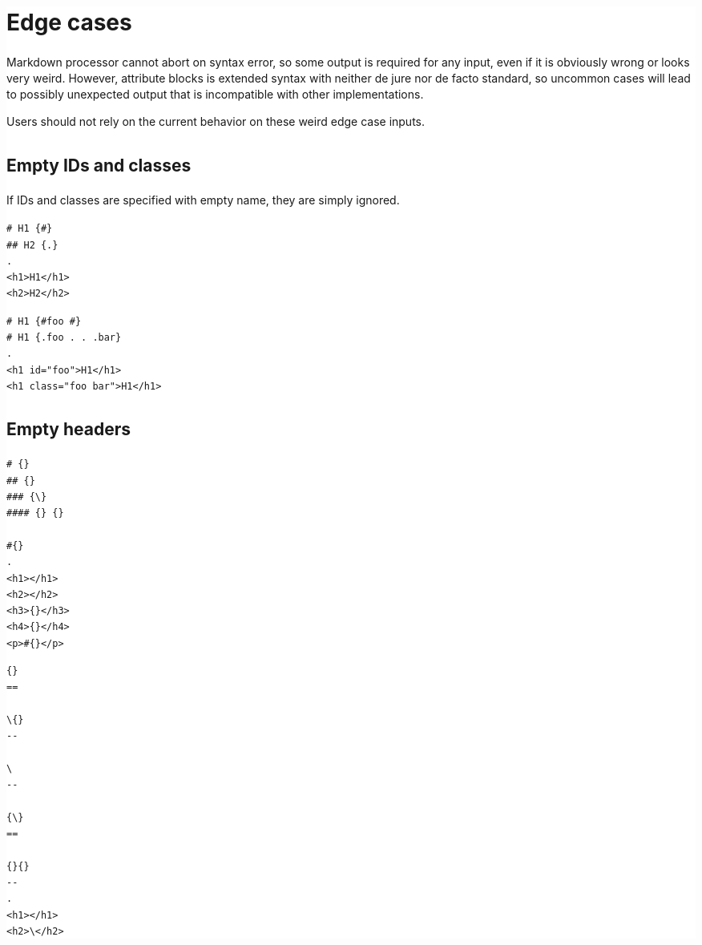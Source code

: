 # Edge cases

Markdown processor cannot abort on syntax error, so some output is required for
any input, even if it is obviously wrong or looks very weird.
However, attribute blocks is extended syntax with neither de jure nor de facto
standard, so uncommon cases will lead to possibly unexpected output that is
incompatible with other implementations.

Users should not rely on the current behavior on these weird edge case inputs.

## Empty IDs and classes

If IDs and classes are specified with empty name, they are simply ignored.

```````````````````````````````` example
# H1 {#}
## H2 {.}
.
<h1>H1</h1>
<h2>H2</h2>
````````````````````````````````

```````````````````````````````` example
# H1 {#foo #}
# H1 {.foo . . .bar}
.
<h1 id="foo">H1</h1>
<h1 class="foo bar">H1</h1>
````````````````````````````````

## Empty headers

```````````````````````````````` example
# {}
## {}
### {\}
#### {} {}

#{}
.
<h1></h1>
<h2></h2>
<h3>{}</h3>
<h4>{}</h4>
<p>#{}</p>
````````````````````````````````

```````````````````````````````` example
{}
==

\{}
--

\
--

{\}
==

{}{}
--
.
<h1></h1>
<h2>\</h2>
````````````````````````````````